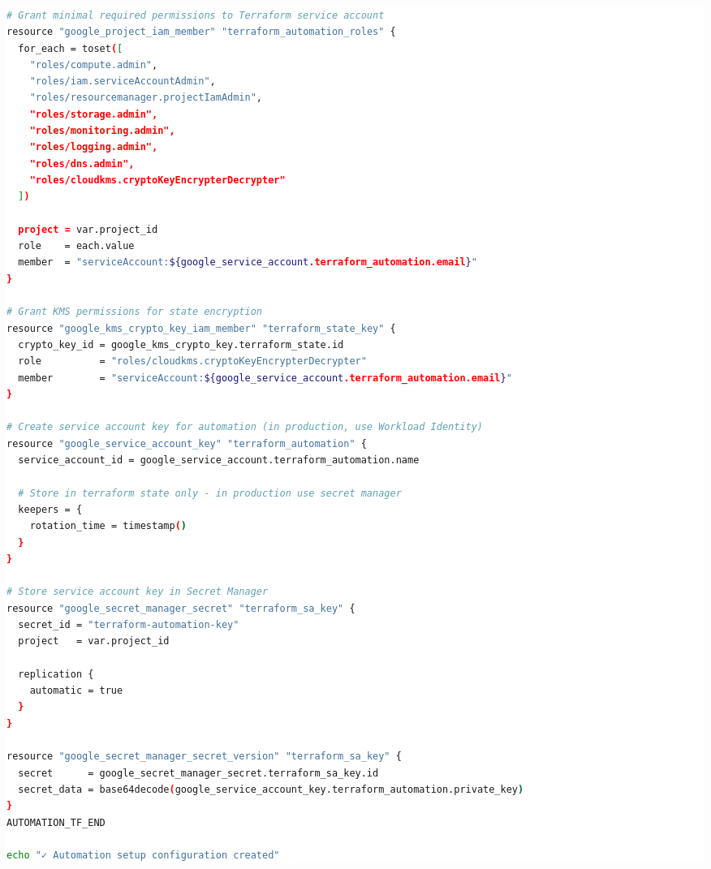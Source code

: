 ```bash
# Grant minimal required permissions to Terraform service account
resource "google_project_iam_member" "terraform_automation_roles" {
  for_each = toset([
    "roles/compute.admin",
    "roles/iam.serviceAccountAdmin",
    "roles/resourcemanager.projectIamAdmin",
    "roles/storage.admin",
    "roles/monitoring.admin",
    "roles/logging.admin",
    "roles/dns.admin",
    "roles/cloudkms.cryptoKeyEncrypterDecrypter"
  ])
  
  project = var.project_id
  role    = each.value
  member  = "serviceAccount:${google_service_account.terraform_automation.email}"
}

# Grant KMS permissions for state encryption
resource "google_kms_crypto_key_iam_member" "terraform_state_key" {
  crypto_key_id = google_kms_crypto_key.terraform_state.id
  role          = "roles/cloudkms.cryptoKeyEncrypterDecrypter"
  member        = "serviceAccount:${google_service_account.terraform_automation.email}"
}

# Create service account key for automation (in production, use Workload Identity)
resource "google_service_account_key" "terraform_automation" {
  service_account_id = google_service_account.terraform_automation.name
  
  # Store in terraform state only - in production use secret manager
  keepers = {
    rotation_time = timestamp()
  }
}

# Store service account key in Secret Manager
resource "google_secret_manager_secret" "terraform_sa_key" {
  secret_id = "terraform-automation-key"
  project   = var.project_id
  
  replication {
    automatic = true
  }
}

resource "google_secret_manager_secret_version" "terraform_sa_key" {
  secret      = google_secret_manager_secret.terraform_sa_key.id
  secret_data = base64decode(google_service_account_key.terraform_automation.private_key)
}
AUTOMATION_TF_END

echo "✓ Automation setup configuration created"
```
